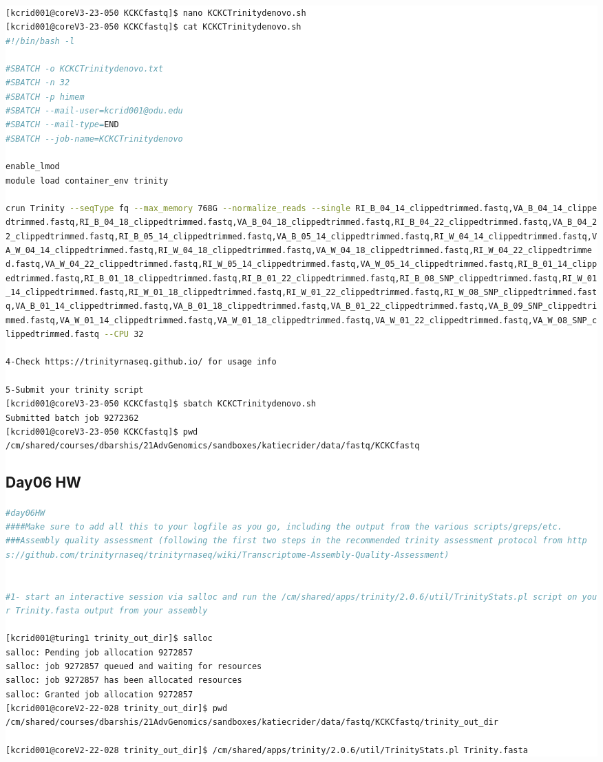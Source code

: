 ``` sh
[kcrid001@coreV3-23-050 KCKCfastq]$ nano KCKCTrinitydenovo.sh
[kcrid001@coreV3-23-050 KCKCfastq]$ cat KCKCTrinitydenovo.sh 
#!/bin/bash -l

#SBATCH -o KCKCTrinitydenovo.txt
#SBATCH -n 32
#SBATCH -p himem
#SBATCH --mail-user=kcrid001@odu.edu
#SBATCH --mail-type=END
#SBATCH --job-name=KCKCTrinitydenovo

enable_lmod
module load container_env trinity

crun Trinity --seqType fq --max_memory 768G --normalize_reads --single RI_B_04_14_clippedtrimmed.fastq,VA_B_04_14_clippedtrimmed.fastq,RI_B_04_18_clippedtrimmed.fastq,VA_B_04_18_clippedtrimmed.fastq,RI_B_04_22_clippedtrimmed.fastq,VA_B_04_22_clippedtrimmed.fastq,RI_B_05_14_clippedtrimmed.fastq,VA_B_05_14_clippedtrimmed.fastq,RI_W_04_14_clippedtrimmed.fastq,VA_W_04_14_clippedtrimmed.fastq,RI_W_04_18_clippedtrimmed.fastq,VA_W_04_18_clippedtrimmed.fastq,RI_W_04_22_clippedtrimmed.fastq,VA_W_04_22_clippedtrimmed.fastq,RI_W_05_14_clippedtrimmed.fastq,VA_W_05_14_clippedtrimmed.fastq,RI_B_01_14_clippedtrimmed.fastq,RI_B_01_18_clippedtrimmed.fastq,RI_B_01_22_clippedtrimmed.fastq,RI_B_08_SNP_clippedtrimmed.fastq,RI_W_01_14_clippedtrimmed.fastq,RI_W_01_18_clippedtrimmed.fastq,RI_W_01_22_clippedtrimmed.fastq,RI_W_08_SNP_clippedtrimmed.fastq,VA_B_01_14_clippedtrimmed.fastq,VA_B_01_18_clippedtrimmed.fastq,VA_B_01_22_clippedtrimmed.fastq,VA_B_09_SNP_clippedtrimmed.fastq,VA_W_01_14_clippedtrimmed.fastq,VA_W_01_18_clippedtrimmed.fastq,VA_W_01_22_clippedtrimmed.fastq,VA_W_08_SNP_clippedtrimmed.fastq --CPU 32

4-Check https://trinityrnaseq.github.io/ for usage info

5-Submit your trinity script
[kcrid001@coreV3-23-050 KCKCfastq]$ sbatch KCKCTrinitydenovo.sh
Submitted batch job 9272362
[kcrid001@coreV3-23-050 KCKCfastq]$ pwd
/cm/shared/courses/dbarshis/21AdvGenomics/sandboxes/katiecrider/data/fastq/KCKCfastq

```

## Day06 HW
```sh
#day06HW
####Make sure to add all this to your logfile as you go, including the output from the various scripts/greps/etc.
###Assembly quality assessment (following the first two steps in the recommended trinity assessment protocol from https://github.com/trinityrnaseq/trinityrnaseq/wiki/Transcriptome-Assembly-Quality-Assessment)


#1- start an interactive session via salloc and run the /cm/shared/apps/trinity/2.0.6/util/TrinityStats.pl script on your Trinity.fasta output from your assembly

[kcrid001@turing1 trinity_out_dir]$ salloc
salloc: Pending job allocation 9272857
salloc: job 9272857 queued and waiting for resources
salloc: job 9272857 has been allocated resources
salloc: Granted job allocation 9272857
[kcrid001@coreV2-22-028 trinity_out_dir]$ pwd
/cm/shared/courses/dbarshis/21AdvGenomics/sandboxes/katiecrider/data/fastq/KCKCfastq/trinity_out_dir

[kcrid001@coreV2-22-028 trinity_out_dir]$ /cm/shared/apps/trinity/2.0.6/util/TrinityStats.pl Trinity.fasta

```